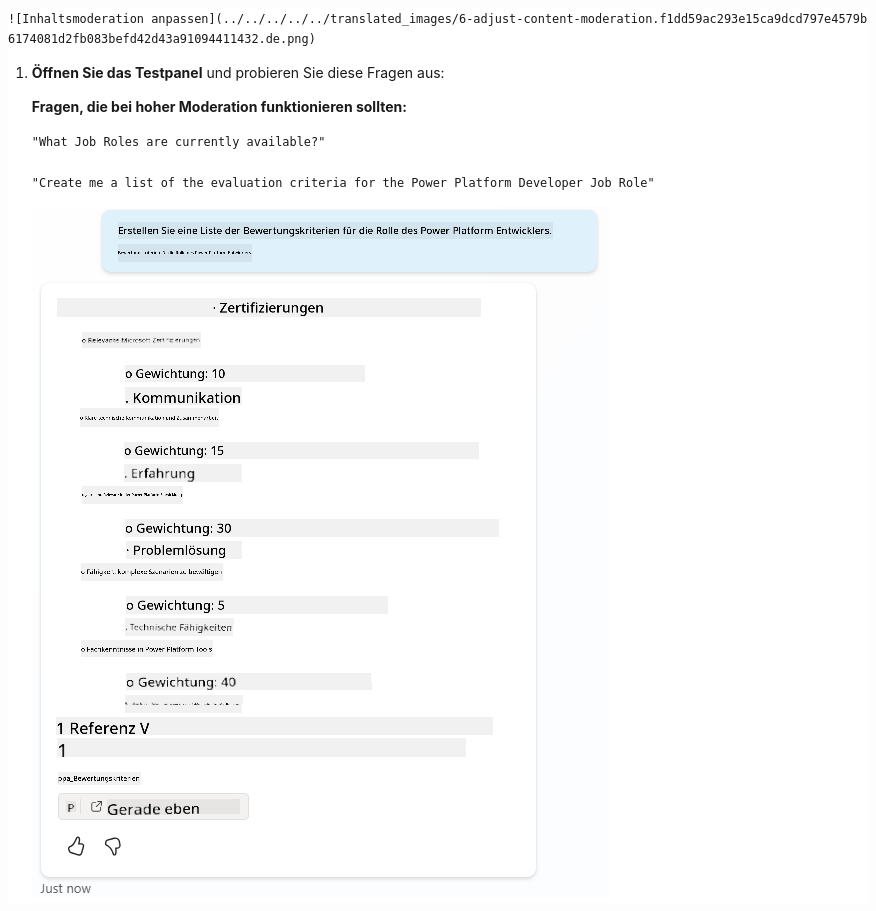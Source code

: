     ![Inhaltsmoderation anpassen](../../../../../translated_images/6-adjust-content-moderation.f1dd59ac293e15ca9dcd797e4579b6174081d2fb083befd42d43a91094411432.de.png)

1. **Öffnen Sie das Testpanel** und probieren Sie diese Fragen aus:

    **Fragen, die bei hoher Moderation funktionieren sollten:**

    ```text
    "What Job Roles are currently available?"
    
    "Create me a list of the evaluation criteria for the Power Platform Developer Job Role"
    ```

    ![Wissen nicht durch Moderation gefiltert](../../../../../translated_images/6-knowledge-not-filtered.3bed082ebb2dcc992f9acbad0e8c2640d90ec85dcd2dbfe79f229cb781d372c0.de.png)
